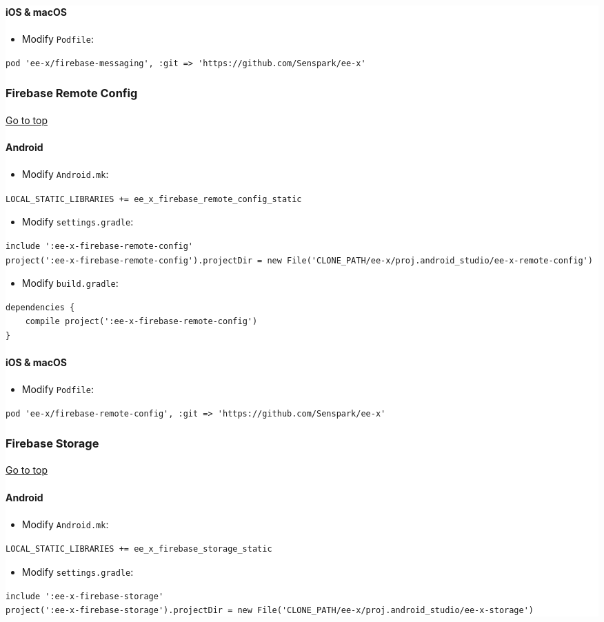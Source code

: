 #### iOS & macOS

- Modify `Podfile`:

```
pod 'ee-x/firebase-messaging', :git => 'https://github.com/Senspark/ee-x'
```

### Firebase Remote Config

[Go to top](#modules)

#### Android

- Modify `Android.mk`:

```
LOCAL_STATIC_LIBRARIES += ee_x_firebase_remote_config_static
```

- Modify `settings.gradle`:

```
include ':ee-x-firebase-remote-config'
project(':ee-x-firebase-remote-config').projectDir = new File('CLONE_PATH/ee-x/proj.android_studio/ee-x-remote-config')
```

- Modify `build.gradle`:

```
dependencies {
    compile project(':ee-x-firebase-remote-config')
}
```

#### iOS & macOS

- Modify `Podfile`:

```
pod 'ee-x/firebase-remote-config', :git => 'https://github.com/Senspark/ee-x'
```

### Firebase Storage

[Go to top](#modules)

#### Android

- Modify `Android.mk`:

```
LOCAL_STATIC_LIBRARIES += ee_x_firebase_storage_static
```

- Modify `settings.gradle`:

```
include ':ee-x-firebase-storage'
project(':ee-x-firebase-storage').projectDir = new File('CLONE_PATH/ee-x/proj.android_studio/ee-x-storage')
```
